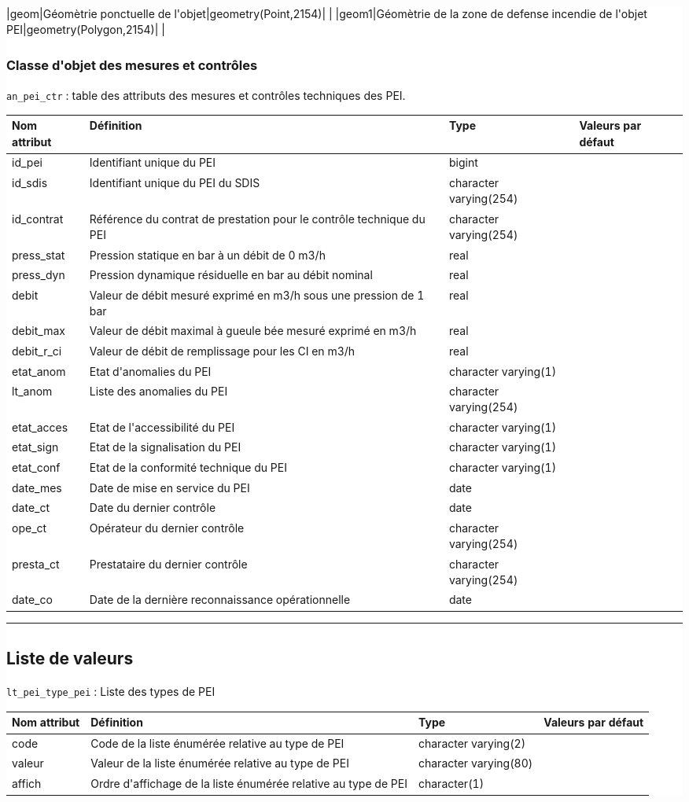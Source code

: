 |geom|Géomètrie ponctuelle de l'objet|geometry(Point,2154)| |
|geom1|Géomètrie de la zone de defense incendie de l'objet PEI|geometry(Polygon,2154)| |

### Classe d'objet des mesures et contrôles

`an_pei_ctr` : table des attributs des mesures et contrôles techniques des PEI.

|Nom attribut | Définition | Type  | Valeurs par défaut |
|:---|:---|:---|:---|  
|id_pei|Identifiant unique du PEI|bigint| |
|id_sdis|Identifiant unique du PEI du SDIS|character varying(254)| |
|id_contrat|Référence du contrat de prestation pour le contrôle technique du PEI|character varying(254)| |
|press_stat|Pression statique en bar à un débit de 0 m3/h|real| |
|press_dyn|Pression dynamique résiduelle en bar au débit nominal|real| |
|debit|Valeur de débit mesuré exprimé en m3/h sous une pression de 1 bar|real| |
|debit_max|Valeur de débit maximal à gueule bée mesuré exprimé en m3/h|real| |
|debit_r_ci|Valeur de débit de remplissage pour les CI en m3/h|real| |
|etat_anom|Etat d'anomalies du PEI|character varying(1)| |
|lt_anom|Liste des anomalies du PEI|character varying(254)| |
|etat_acces|Etat de l'accessibilité du PEI|character varying(1)| |
|etat_sign|Etat de la signalisation du PEI|character varying(1)| |
|etat_conf|Etat de la conformité technique du PEI|character varying(1)| |
|date_mes|Date de mise en service du PEI|date| |
|date_ct|Date du dernier contrôle|date| |
|ope_ct|Opérateur du dernier contrôle|character varying(254)| |
|presta_ct|Prestataire du dernier contrôle|character varying(254)| |
|date_co|Date de la dernière reconnaissance opérationnelle|date| |

---

## Liste de valeurs


`lt_pei_type_pei` : Liste des types de PEI

|Nom attribut | Définition | Type  | Valeurs par défaut |
|:---|:---|:---|:---|    
|code|Code de la liste énumérée relative au type de PEI|character varying(2)| |
|valeur|Valeur de la liste énumérée relative au type de PEI|character varying(80)| |
|affich|Ordre d'affichage de la liste énumérée relative au type de PEI|character(1)| |

